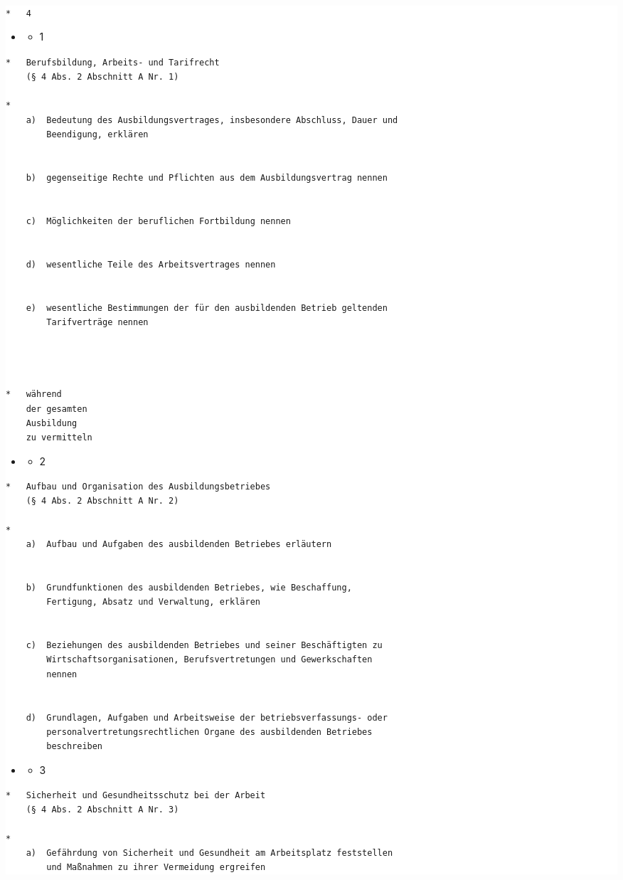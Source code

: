     *   4


*    *   1

    *   Berufsbildung, Arbeits- und Tarifrecht
        (§ 4 Abs. 2 Abschnitt A Nr. 1)

    *
        a)  Bedeutung des Ausbildungsvertrages, insbesondere Abschluss, Dauer und
            Beendigung, erklären


        b)  gegenseitige Rechte und Pflichten aus dem Ausbildungsvertrag nennen


        c)  Möglichkeiten der beruflichen Fortbildung nennen


        d)  wesentliche Teile des Arbeitsvertrages nennen


        e)  wesentliche Bestimmungen der für den ausbildenden Betrieb geltenden
            Tarifverträge nennen




    *   während
        der gesamten
        Ausbildung
        zu vermitteln


*    *   2

    *   Aufbau und Organisation des Ausbildungsbetriebes
        (§ 4 Abs. 2 Abschnitt A Nr. 2)

    *
        a)  Aufbau und Aufgaben des ausbildenden Betriebes erläutern


        b)  Grundfunktionen des ausbildenden Betriebes, wie Beschaffung,
            Fertigung, Absatz und Verwaltung, erklären


        c)  Beziehungen des ausbildenden Betriebes und seiner Beschäftigten zu
            Wirtschaftsorganisationen, Berufsvertretungen und Gewerkschaften
            nennen


        d)  Grundlagen, Aufgaben und Arbeitsweise der betriebsverfassungs- oder
            personalvertretungsrechtlichen Organe des ausbildenden Betriebes
            beschreiben





*    *   3

    *   Sicherheit und Gesundheitsschutz bei der Arbeit
        (§ 4 Abs. 2 Abschnitt A Nr. 3)

    *
        a)  Gefährdung von Sicherheit und Gesundheit am Arbeitsplatz feststellen
            und Maßnahmen zu ihrer Vermeidung ergreifen
